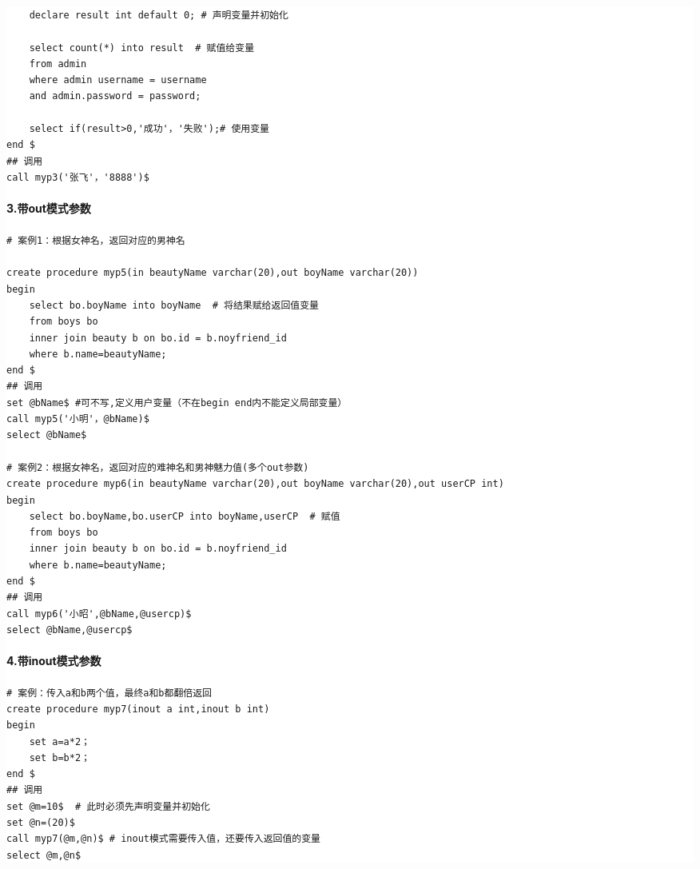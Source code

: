 ```mysql
	declare result int default 0; # 声明变量并初始化
	
	select count(*) into result  # 赋值给变量
	from admin
	where admin username = username
	and admin.password = password;

	select if(result>0,'成功'，'失败');# 使用变量
end $
## 调用
call myp3('张飞'，'8888')$
```

#### 3.带out模式参数

```mysql
# 案例1：根据女神名，返回对应的男神名

create procedure myp5(in beautyName varchar(20),out boyName varchar(20))
begin
	select bo.boyName into boyName  # 将结果赋给返回值变量
	from boys bo
	inner join beauty b on bo.id = b.noyfriend_id
	where b.name=beautyName;
end $
## 调用
set @bName$ #可不写,定义用户变量（不在begin end内不能定义局部变量）
call myp5('小明'，@bName)$
select @bName$  

# 案例2：根据女神名，返回对应的难神名和男神魅力值(多个out参数)
create procedure myp6(in beautyName varchar(20),out boyName varchar(20),out userCP int)
begin
	select bo.boyName,bo.userCP into boyName,userCP  # 赋值
	from boys bo
	inner join beauty b on bo.id = b.noyfriend_id
	where b.name=beautyName;
end $
## 调用
call myp6('小昭',@bName,@usercp)$
select @bName,@usercp$
```

#### 4.带inout模式参数

```mysql
# 案例：传入a和b两个值，最终a和b都翻倍返回
create procedure myp7(inout a int,inout b int)
begin
	set a=a*2；
	set b=b*2；
end $
## 调用
set @m=10$  # 此时必须先声明变量并初始化
set @n=(20)$
call myp7(@m,@n)$ # inout模式需要传入值，还要传入返回值的变量
select @m,@n$
```
